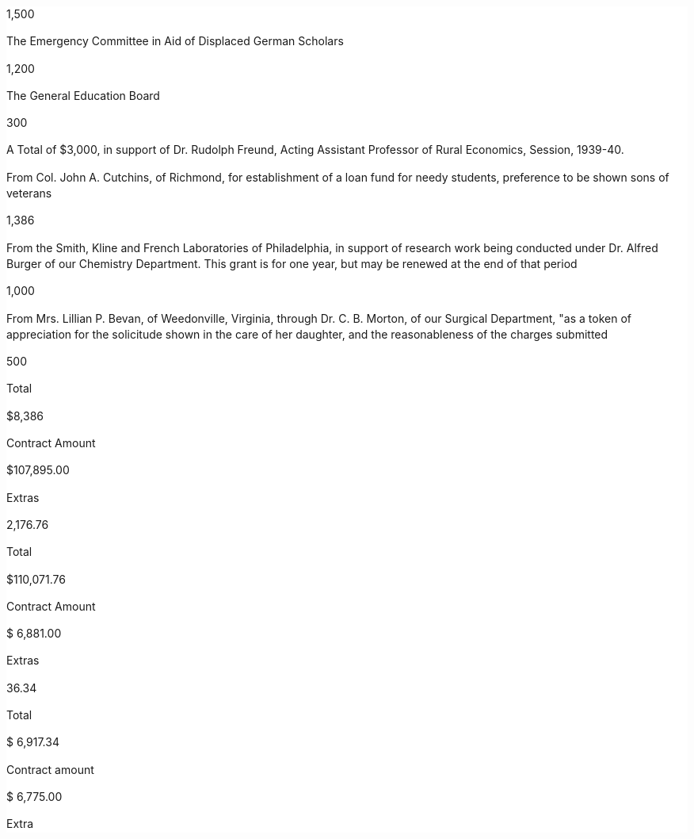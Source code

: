 1,500

The Emergency Committee in Aid of Displaced German Scholars

1,200

The General Education Board

300

A Total of $3,000, in support of Dr. Rudolph Freund, Acting Assistant Professor of Rural Economics, Session, 1939-40.

From Col. John A. Cutchins, of Richmond, for establishment of a loan fund for needy students, preference to be shown sons of veterans

1,386

From the Smith, Kline and French Laboratories of Philadelphia, in support of research work being conducted under Dr. Alfred Burger of our Chemistry Department. This grant is for one year, but may be renewed at the end of that period

1,000

From Mrs. Lillian P. Bevan, of Weedonville, Virginia, through Dr. C. B. Morton, of our Surgical Department, "as a token of appreciation for the solicitude shown in the care of her daughter, and the reasonableness of the charges submitted

500

Total

$8,386

Contract Amount

$107,895.00

Extras

2,176.76

Total

$110,071.76

Contract Amount

$ 6,881.00

Extras

36.34

Total

$ 6,917.34

Contract amount

$ 6,775.00

Extra
